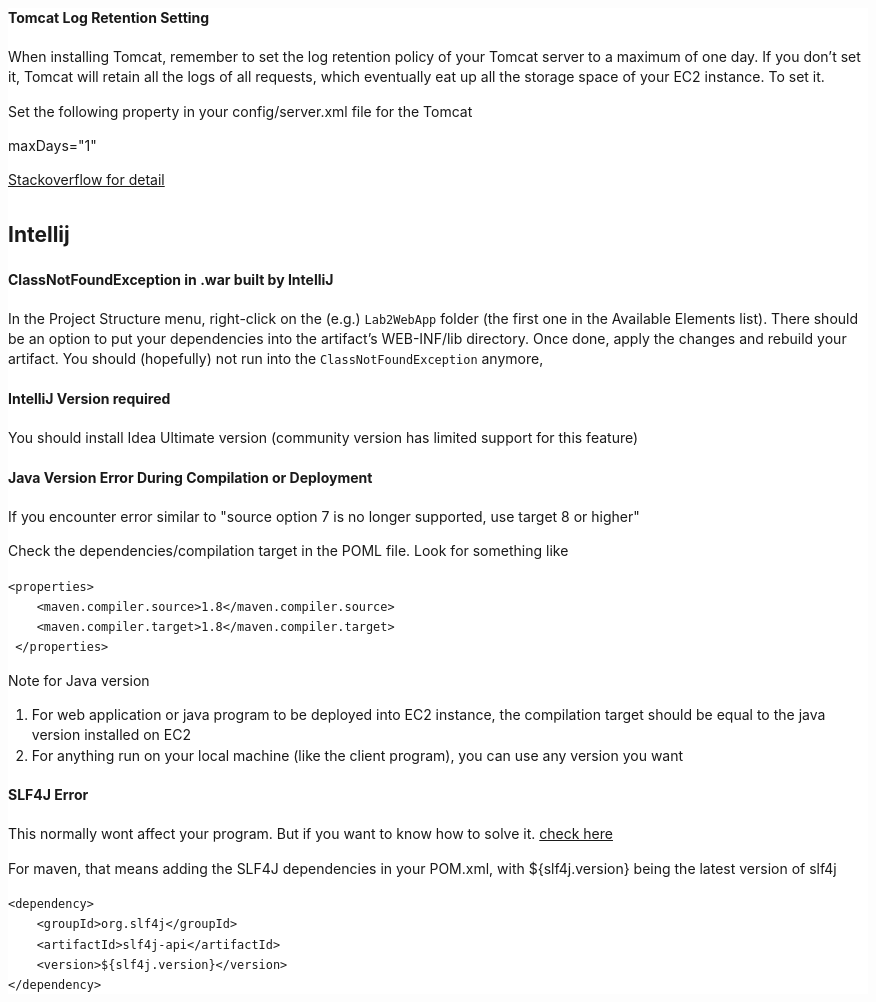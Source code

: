 
#### Tomcat Log Retention Setting
When installing Tomcat, remember to set the log retention policy of your Tomcat server to a maximum of one day. If you don’t set it, Tomcat will retain all the logs of all requests, which eventually eat up all the storage space of your EC2 instance. To set it. 

Set the following property in your config/server.xml file for the Tomcat

maxDays="1"

[Stackoverflow for detail](https://stackoverflow.com/a/57826692/21508621)


## Intellij

#### ClassNotFoundException in .war built by IntelliJ

In the Project Structure menu, right-click on the (e.g.) `Lab2WebApp` folder (the first one in the Available Elements list). There should be an option to put your  dependencies into the artifact’s WEB-INF/lib directory. Once done, apply the changes and rebuild your artifact. You should (hopefully) not run into the `ClassNotFoundException` anymore, 


#### IntelliJ Version required

You should install Idea Ultimate version (community version has limited support for this feature)


#### Java Version Error During Compilation or Deployment
If you encounter error similar to "source option 7 is no longer supported, use target 8 or higher"

Check the dependencies/compilation target in the POML file. Look for something like
```
<properties>
    <maven.compiler.source>1.8</maven.compiler.source>
    <maven.compiler.target>1.8</maven.compiler.target>
 </properties>
```
Note for Java version
1. For web application or java program to be deployed into EC2 instance, the compilation target should be equal to the java version installed on EC2
2. For anything run on your local machine (like the client program), you can use any version you want


#### SLF4J Error
This normally wont affect your program. But if you want to know how to solve it. 
[check here](https://stackoverflow.com/a/9919375/21508621)

For maven, that means adding the SLF4J dependencies in your POM.xml, with ${slf4j.version} being the latest version of slf4j

```
<dependency>
    <groupId>org.slf4j</groupId>
    <artifactId>slf4j-api</artifactId>
    <version>${slf4j.version}</version>
</dependency>
```
